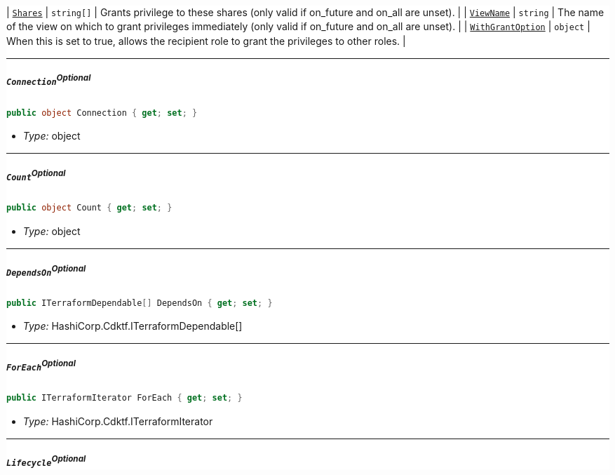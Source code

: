 | <code><a href="#@cdktf/provider-snowflake.viewGrant.ViewGrantConfig.property.shares">Shares</a></code> | <code>string[]</code> | Grants privilege to these shares (only valid if on_future and on_all are unset). |
| <code><a href="#@cdktf/provider-snowflake.viewGrant.ViewGrantConfig.property.viewName">ViewName</a></code> | <code>string</code> | The name of the view on which to grant privileges immediately (only valid if on_future and on_all are unset). |
| <code><a href="#@cdktf/provider-snowflake.viewGrant.ViewGrantConfig.property.withGrantOption">WithGrantOption</a></code> | <code>object</code> | When this is set to true, allows the recipient role to grant the privileges to other roles. |

---

##### `Connection`<sup>Optional</sup> <a name="Connection" id="@cdktf/provider-snowflake.viewGrant.ViewGrantConfig.property.connection"></a>

```csharp
public object Connection { get; set; }
```

- *Type:* object

---

##### `Count`<sup>Optional</sup> <a name="Count" id="@cdktf/provider-snowflake.viewGrant.ViewGrantConfig.property.count"></a>

```csharp
public object Count { get; set; }
```

- *Type:* object

---

##### `DependsOn`<sup>Optional</sup> <a name="DependsOn" id="@cdktf/provider-snowflake.viewGrant.ViewGrantConfig.property.dependsOn"></a>

```csharp
public ITerraformDependable[] DependsOn { get; set; }
```

- *Type:* HashiCorp.Cdktf.ITerraformDependable[]

---

##### `ForEach`<sup>Optional</sup> <a name="ForEach" id="@cdktf/provider-snowflake.viewGrant.ViewGrantConfig.property.forEach"></a>

```csharp
public ITerraformIterator ForEach { get; set; }
```

- *Type:* HashiCorp.Cdktf.ITerraformIterator

---

##### `Lifecycle`<sup>Optional</sup> <a name="Lifecycle" id="@cdktf/provider-snowflake.viewGrant.ViewGrantConfig.property.lifecycle"></a>
